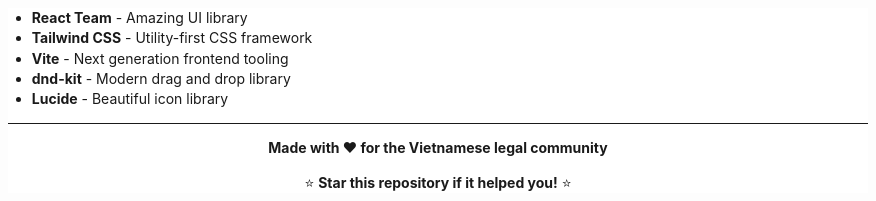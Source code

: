 - **React Team** - Amazing UI library
- **Tailwind CSS** - Utility-first CSS framework
- **Vite** - Next generation frontend tooling
- **dnd-kit** - Modern drag and drop library
- **Lucide** - Beautiful icon library

---

<div align="center">

**Made with ❤️ for the Vietnamese legal community**

⭐ **Star this repository if it helped you!** ⭐

</div>

